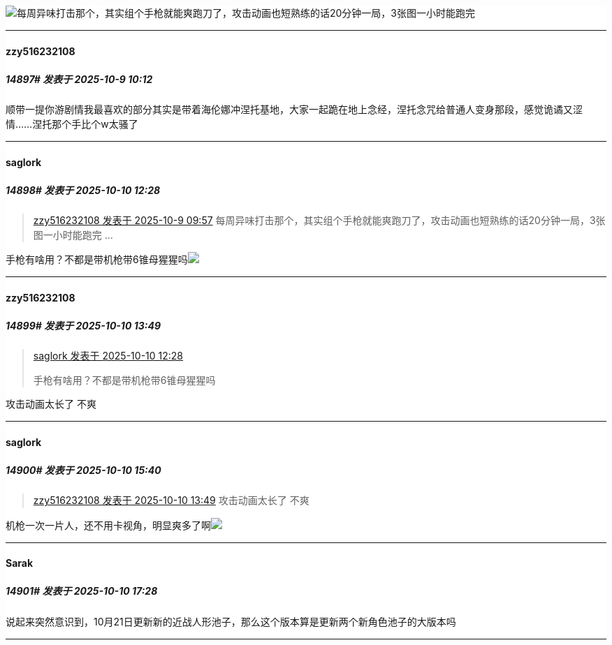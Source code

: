 <img src="https://static.stage1st.com/image/smiley/face2017/037.png" referrerpolicy="no-referrer">每周异味打击那个，其实组个手枪就能爽跑刀了，攻击动画也短熟练的话20分钟一局，3张图一小时能跑完


*****

####  zzy516232108  
##### 14897#       发表于 2025-10-9 10:12

顺带一提你游剧情我最喜欢的部分其实是带着海伦娜冲涅托基地，大家一起跪在地上念经，涅托念咒给普通人变身那段，感觉诡谲又涩情……涅托那个手比个w太骚了


*****

####  saglork  
##### 14898#       发表于 2025-10-10 12:28

<blockquote><a href="httphttps://stage1st.com/2b/forum.php?mod=redirect&amp;goto=findpost&amp;pid=68543207&amp;ptid=2171134" target="_blank">zzy516232108 发表于 2025-10-9 09:57</a>
每周异味打击那个，其实组个手枪就能爽跑刀了，攻击动画也短熟练的话20分钟一局，3张图一小时能跑完 ...</blockquote>
手枪有啥用？不都是带机枪带6锥母猩猩吗<img src="https://static.stage1st.com/image/smiley/face2017/037.png" referrerpolicy="no-referrer">


*****

####  zzy516232108  
##### 14899#       发表于 2025-10-10 13:49

<blockquote><a href="httphttps://stage1st.com/2b/forum.php?mod=redirect&amp;goto=findpost&amp;pid=68548664&amp;ptid=2171134" target="_blank">saglork 发表于 2025-10-10 12:28</a>

手枪有啥用？不都是带机枪带6锥母猩猩吗</blockquote>
攻击动画太长了 不爽


*****

####  saglork  
##### 14900#       发表于 2025-10-10 15:40

<blockquote><a href="httphttps://stage1st.com/2b/forum.php?mod=redirect&amp;goto=findpost&amp;pid=68549009&amp;ptid=2171134" target="_blank">zzy516232108 发表于 2025-10-10 13:49</a>
攻击动画太长了 不爽</blockquote>
机枪一次一片人，还不用卡视角，明显爽多了啊<img src="https://static.stage1st.com/image/smiley/face2017/037.png" referrerpolicy="no-referrer">


*****

####  Sarak  
##### 14901#       发表于 2025-10-10 17:28

说起来突然意识到，10月21日更新新的近战人形池子，那么这个版本算是更新两个新角色池子的大版本吗


*****

